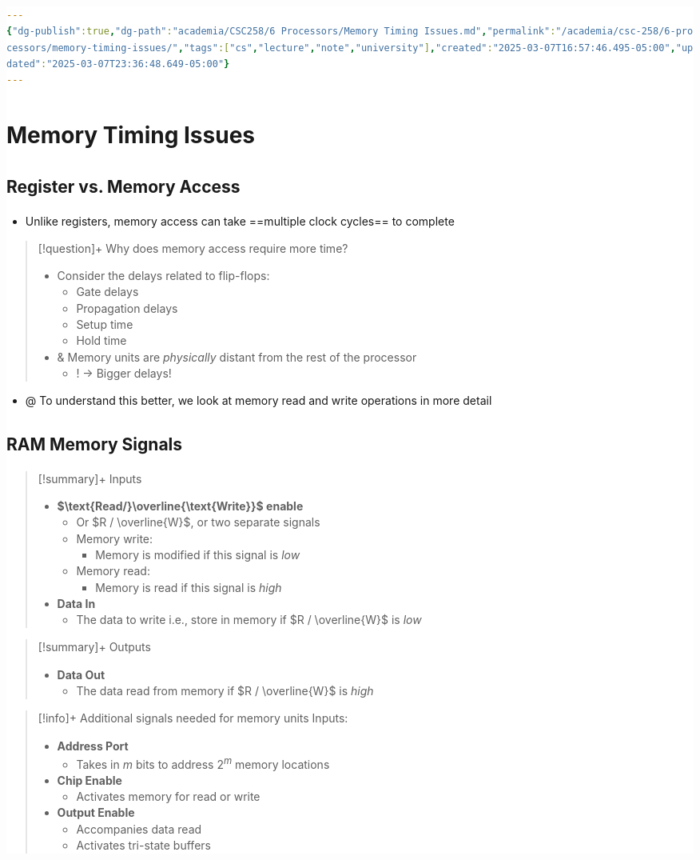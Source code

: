 ```yaml
---
{"dg-publish":true,"dg-path":"academia/CSC258/6 Processors/Memory Timing Issues.md","permalink":"/academia/csc-258/6-processors/memory-timing-issues/","tags":["cs","lecture","note","university"],"created":"2025-03-07T16:57:46.495-05:00","updated":"2025-03-07T23:36:48.649-05:00"}
---
```



# Memory Timing Issues

## Register vs. Memory Access

- Unlike registers, memory access can take ==multiple clock cycles== to complete

> [!question]+ Why does memory access require more time?
> - Consider the delays related to flip-flops:
>     - Gate delays
>     - Propagation delays
>     - Setup time
>     - Hold time
> - & Memory units are *physically* distant from the rest of the processor
>     - ! → Bigger delays!

- @ To understand this better, we look at memory read and write operations in more detail

## RAM Memory Signals

> [!summary]+ Inputs
> - **$\text{Read/}\overline{\text{Write}}$ enable**
>     - Or $R / \overline{W}$, or two separate signals
>     - Memory write:
>         - Memory is modified if this signal is *low*
>     - Memory read:
>         - Memory is read if this signal is *high*
> - **Data In**
>     - The data to write i.e., store in memory if $R / \overline{W}$ is *low*

> [!summary]+ Outputs
> - **Data Out**
>     - The data read from memory if $R / \overline{W}$ is *high*

> [!info]+ Additional signals needed for memory units
> Inputs:
> - **Address Port**
>     - Takes in $m$ bits to address $2^{m}$ memory locations
> - **Chip Enable**
>     - Activates memory for read or write
> - **Output Enable**
>     - Accompanies data read
>     - Activates tri-state buffers
